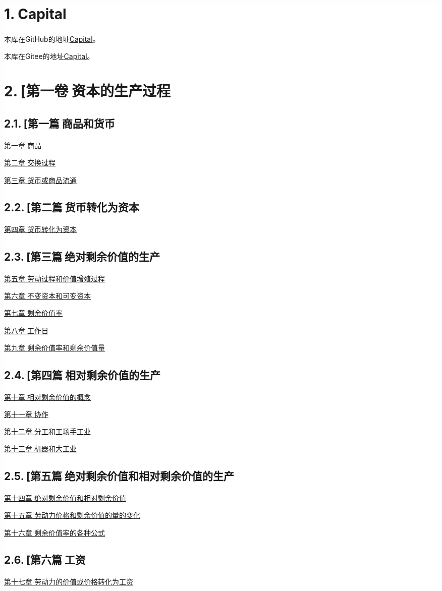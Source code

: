 # 1. Capital

本库在GitHub的地址[Capital](https://github.com/bitzhuwei/Capital)。

本库在Gitee的地址[Capital](https://gitee.com/bookcases/Capital)。

# 2. [第一卷 资本的生产过程

## 2.1. [第一篇 商品和货币

[第一章 商品](卷1/01.商品.md)

[第二章 交换过程](卷1/02.交换过程.md)

[第三章 货币或商品流通](卷1/03.货币或商品流通.md)

## 2.2. [第二篇 货币转化为资本

[第四章 货币转化为资本](卷1/04.货币转化为资本.md)

## 2.3. [第三篇 绝对剩余价值的生产

[第五章 劳动过程和价值增殖过程](卷1/05.劳动过程和价值增殖过程.md)

[第六章 不变资本和可变资本](卷1/06.不变资本和可变资本.md)

[第七章 剩余价值率](卷1/07.剩余价值率.md)

[第八章 工作日](卷1/08.工作日.md)

[第九章 剩余价值率和剩余价值量](卷1/09.剩余价值率和剩余价值量.md)

## 2.4. [第四篇 相对剩余价值的生产

[第十章 相对剩余价值的概念](卷1/10.相对剩余价值的概念.md)

[第十一章 协作](卷1/11.协作.md)

[第十二章 分工和工场手工业](卷1/12.分工和工场手工业.md)

[第十三章 机器和大工业](卷1/13.机器和大工业.md)

## 2.5. [第五篇 绝对剩余价值和相对剩余价值的生产

[第十四章 绝对剩余价值和相对剩余价值](卷1/14.绝对剩余价值和相对剩余价值.md)

[第十五章 劳动力价格和剩余价值的量的变化](卷1/15.劳动力价格和剩余价值的量的变化.md)

[第十六章 剩余价值率的各种公式](卷1/16.剩余价值率的各种公式.md)

## 2.6. [第六篇 工资

[第十七章 劳动力的价值或价格转化为工资](卷1/17.劳动力的价值或价格转化为工资.md)
